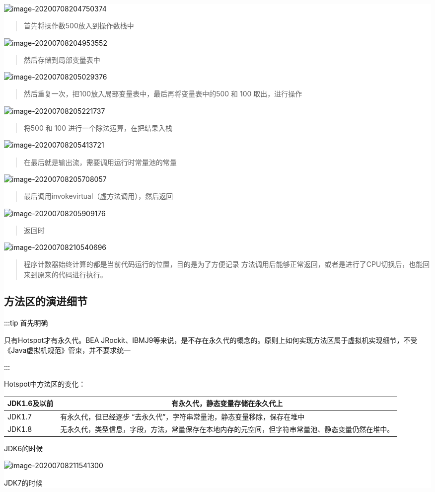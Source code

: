 <Badge text="字节码执行过程展示"/>

![image-20200708204750374](https://images.zaiolos.top/images/202208071023026.png)

> 首先将操作数500放入到操作数栈中

![image-20200708204953552](https://images.zaiolos.top/images/202208071023920.png)

> 然后存储到局部变量表中

![image-20200708205029376](https://images.zaiolos.top/images/202208071024765.png)

> 然后重复一次，把100放入局部变量表中，最后再将变量表中的500 和 100 取出，进行操作

![image-20200708205221737](https://images.zaiolos.top/images/202208071024934.png)

> 将500 和 100 进行一个除法运算，在把结果入栈

![image-20200708205413721](https://images.zaiolos.top/images/202208071024249.png)

> 在最后就是输出流，需要调用运行时常量池的常量

![image-20200708205708057](https://images.zaiolos.top/images/202208071024437.png)

> 最后调用invokevirtual（虚方法调用），然后返回

![image-20200708205909176](https://images.zaiolos.top/images/202208071024875.png)

> 返回时

![image-20200708210540696](https://images.zaiolos.top/images/202208071024609.png)

> 程序计数器始终计算的都是当前代码运行的位置，目的是为了方便记录 方法调用后能够正常返回，或者是进行了CPU切换后，也能回来到原来的代码进行执行。

## 方法区的演进细节

:::tip 首先明确

只有Hotspot才有永久代。BEA JRockit、IBMJ9等来说，是不存在永久代的概念的。原则上如何实现方法区属于虚拟机实现细节，不受《Java虚拟机规范》管束，并不要求统一

:::

Hotspot中方法区的变化：

| JDK1.6及以前 | 有永久代，静态变量存储在永久代上                             |
| ------------ | ------------------------------------------------------------ |
| JDK1.7       | 有永久代，但已经逐步 “去永久代”，字符串常量池，静态变量移除，保存在堆中 |
| JDK1.8       | 无永久代，类型信息，字段，方法，常量保存在本地内存的元空间，但字符串常量池、静态变量仍然在堆中。 |

JDK6的时候

![image-20200708211541300](https://images.zaiolos.top/images/202208071024058.png)

JDK7的时候
